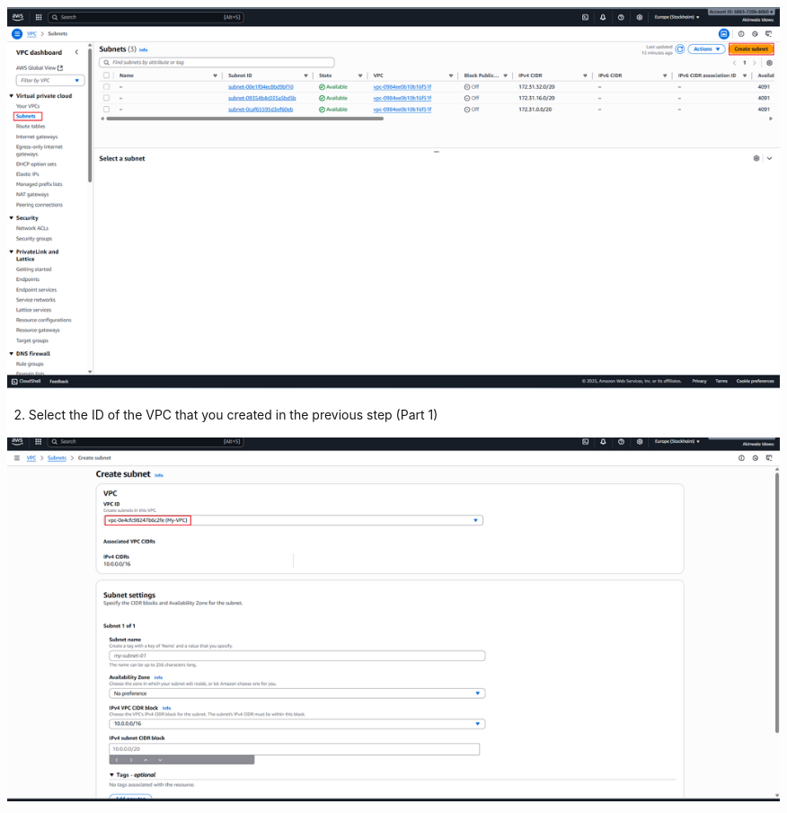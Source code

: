 ![subnet](./img/07.%20subnet.png)

2. Select the ID of the VPC that you created in the previous step (Part 1)

![createsubnet](./img/08.%20createsubnet.png)